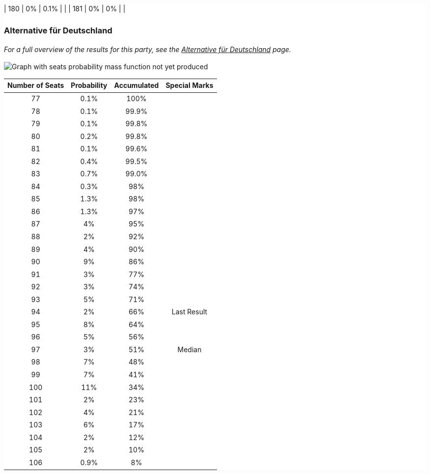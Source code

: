 | 180 | 0% | 0.1% |  |
| 181 | 0% | 0% |  |

### Alternative für Deutschland

*For a full overview of the results for this party, see the [Alternative für Deutschland](party-alternativefürdeutschland.html) page.*

![Graph with seats probability mass function not yet produced](2017-12-06-Infratestdimap-seats-pmf-alternativefürdeutschland.png "Seats Probability Mass Function")

| Number of Seats | Probability | Accumulated | Special Marks |
|:---------------:|:-----------:|:-----------:|:-------------:|
| 77 | 0.1% | 100% |  |
| 78 | 0.1% | 99.9% |  |
| 79 | 0.1% | 99.8% |  |
| 80 | 0.2% | 99.8% |  |
| 81 | 0.1% | 99.6% |  |
| 82 | 0.4% | 99.5% |  |
| 83 | 0.7% | 99.0% |  |
| 84 | 0.3% | 98% |  |
| 85 | 1.3% | 98% |  |
| 86 | 1.3% | 97% |  |
| 87 | 4% | 95% |  |
| 88 | 2% | 92% |  |
| 89 | 4% | 90% |  |
| 90 | 9% | 86% |  |
| 91 | 3% | 77% |  |
| 92 | 3% | 74% |  |
| 93 | 5% | 71% |  |
| 94 | 2% | 66% | Last Result |
| 95 | 8% | 64% |  |
| 96 | 5% | 56% |  |
| 97 | 3% | 51% | Median |
| 98 | 7% | 48% |  |
| 99 | 7% | 41% |  |
| 100 | 11% | 34% |  |
| 101 | 2% | 23% |  |
| 102 | 4% | 21% |  |
| 103 | 6% | 17% |  |
| 104 | 2% | 12% |  |
| 105 | 2% | 10% |  |
| 106 | 0.9% | 8% |  |